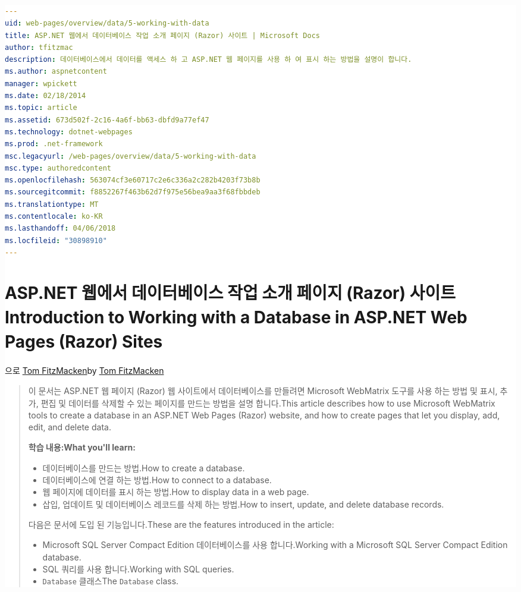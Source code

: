 ```yaml
---
uid: web-pages/overview/data/5-working-with-data
title: ASP.NET 웹에서 데이터베이스 작업 소개 페이지 (Razor) 사이트 | Microsoft Docs
author: tfitzmac
description: 데이터베이스에서 데이터를 액세스 하 고 ASP.NET 웹 페이지를 사용 하 여 표시 하는 방법을 설명이 합니다.
ms.author: aspnetcontent
manager: wpickett
ms.date: 02/18/2014
ms.topic: article
ms.assetid: 673d502f-2c16-4a6f-bb63-dbfd9a77ef47
ms.technology: dotnet-webpages
ms.prod: .net-framework
msc.legacyurl: /web-pages/overview/data/5-working-with-data
msc.type: authoredcontent
ms.openlocfilehash: 563074cf3e60717c2e6c336a2c282b4203f73b8b
ms.sourcegitcommit: f8852267f463b62d7f975e56bea9aa3f68fbbdeb
ms.translationtype: MT
ms.contentlocale: ko-KR
ms.lasthandoff: 04/06/2018
ms.locfileid: "30898910"
---
```

<a name="introduction-to-working-with-a-database-in-aspnet-web-pages-razor-sites"></a><span data-ttu-id="211b6-103">ASP.NET 웹에서 데이터베이스 작업 소개 페이지 (Razor) 사이트</span><span class="sxs-lookup"><span data-stu-id="211b6-103">Introduction to Working with a Database in ASP.NET Web Pages (Razor) Sites</span></span>
====================
<span data-ttu-id="211b6-104">으로 [Tom FitzMacken](https://github.com/tfitzmac)</span><span class="sxs-lookup"><span data-stu-id="211b6-104">by [Tom FitzMacken](https://github.com/tfitzmac)</span></span>

> <span data-ttu-id="211b6-105">이 문서는 ASP.NET 웹 페이지 (Razor) 웹 사이트에서 데이터베이스를 만들려면 Microsoft WebMatrix 도구를 사용 하는 방법 및 표시, 추가, 편집 및 데이터를 삭제할 수 있는 페이지를 만드는 방법을 설명 합니다.</span><span class="sxs-lookup"><span data-stu-id="211b6-105">This article describes how to use Microsoft WebMatrix tools to create a database in an ASP.NET Web Pages (Razor) website, and how to create pages that let you display, add, edit, and delete data.</span></span>
> 
> <span data-ttu-id="211b6-106">**학습 내용:**</span><span class="sxs-lookup"><span data-stu-id="211b6-106">**What you'll learn:**</span></span> 
> 
> - <span data-ttu-id="211b6-107">데이터베이스를 만드는 방법.</span><span class="sxs-lookup"><span data-stu-id="211b6-107">How to create a database.</span></span>
> - <span data-ttu-id="211b6-108">데이터베이스에 연결 하는 방법.</span><span class="sxs-lookup"><span data-stu-id="211b6-108">How to connect to a database.</span></span>
> - <span data-ttu-id="211b6-109">웹 페이지에 데이터를 표시 하는 방법.</span><span class="sxs-lookup"><span data-stu-id="211b6-109">How to display data in a web page.</span></span>
> - <span data-ttu-id="211b6-110">삽입, 업데이트 및 데이터베이스 레코드를 삭제 하는 방법.</span><span class="sxs-lookup"><span data-stu-id="211b6-110">How to insert, update, and delete database records.</span></span>
> 
> <span data-ttu-id="211b6-111">다음은 문서에 도입 된 기능입니다.</span><span class="sxs-lookup"><span data-stu-id="211b6-111">These are the features introduced in the article:</span></span>
> 
> - <span data-ttu-id="211b6-112">Microsoft SQL Server Compact Edition 데이터베이스를 사용 합니다.</span><span class="sxs-lookup"><span data-stu-id="211b6-112">Working with a Microsoft SQL Server Compact Edition database.</span></span>
> - <span data-ttu-id="211b6-113">SQL 쿼리를 사용 합니다.</span><span class="sxs-lookup"><span data-stu-id="211b6-113">Working with SQL queries.</span></span>
> - <span data-ttu-id="211b6-114">`Database` 클래스</span><span class="sxs-lookup"><span data-stu-id="211b6-114">The `Database` class.</span></span>
>   
> 